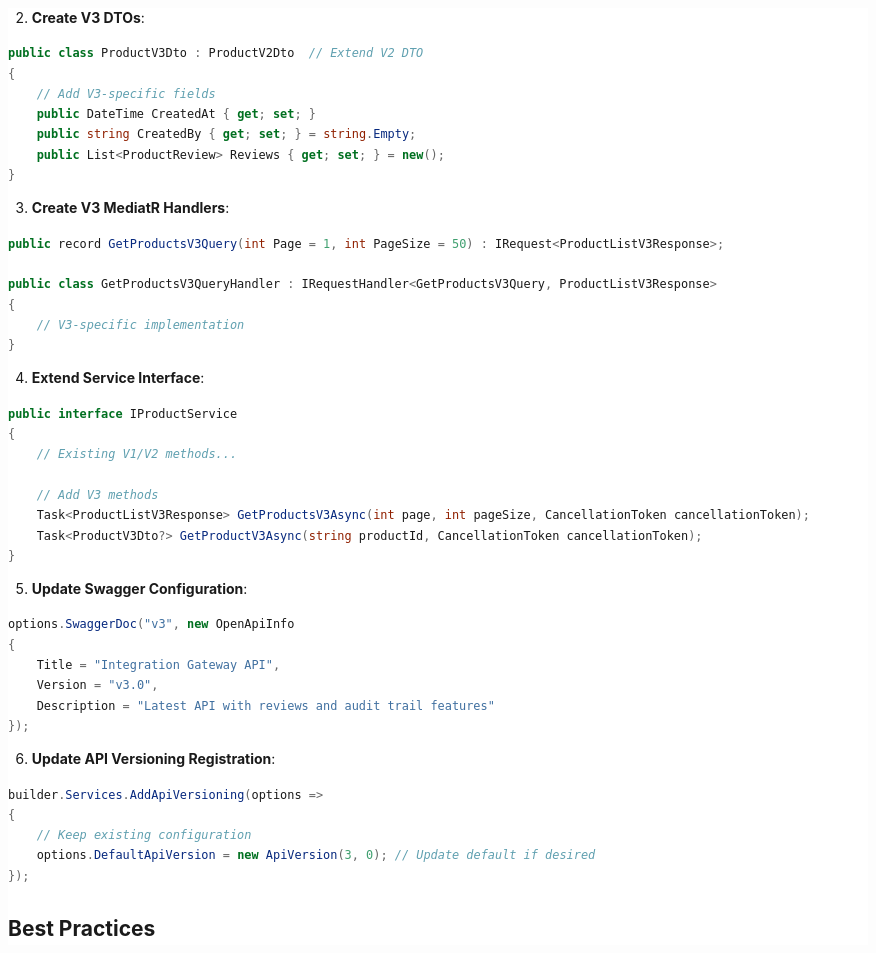 2. **Create V3 DTOs**:
```csharp
public class ProductV3Dto : ProductV2Dto  // Extend V2 DTO
{
    // Add V3-specific fields
    public DateTime CreatedAt { get; set; }
    public string CreatedBy { get; set; } = string.Empty;
    public List<ProductReview> Reviews { get; set; } = new();
}
```

3. **Create V3 MediatR Handlers**:
```csharp
public record GetProductsV3Query(int Page = 1, int PageSize = 50) : IRequest<ProductListV3Response>;

public class GetProductsV3QueryHandler : IRequestHandler<GetProductsV3Query, ProductListV3Response>
{
    // V3-specific implementation
}
```

4. **Extend Service Interface**:
```csharp
public interface IProductService
{
    // Existing V1/V2 methods...
    
    // Add V3 methods
    Task<ProductListV3Response> GetProductsV3Async(int page, int pageSize, CancellationToken cancellationToken);
    Task<ProductV3Dto?> GetProductV3Async(string productId, CancellationToken cancellationToken);
}
```

5. **Update Swagger Configuration**:
```csharp
options.SwaggerDoc("v3", new OpenApiInfo
{
    Title = "Integration Gateway API",
    Version = "v3.0", 
    Description = "Latest API with reviews and audit trail features"
});
```

6. **Update API Versioning Registration**:
```csharp
builder.Services.AddApiVersioning(options =>
{
    // Keep existing configuration
    options.DefaultApiVersion = new ApiVersion(3, 0); // Update default if desired
});
```

## Best Practices
